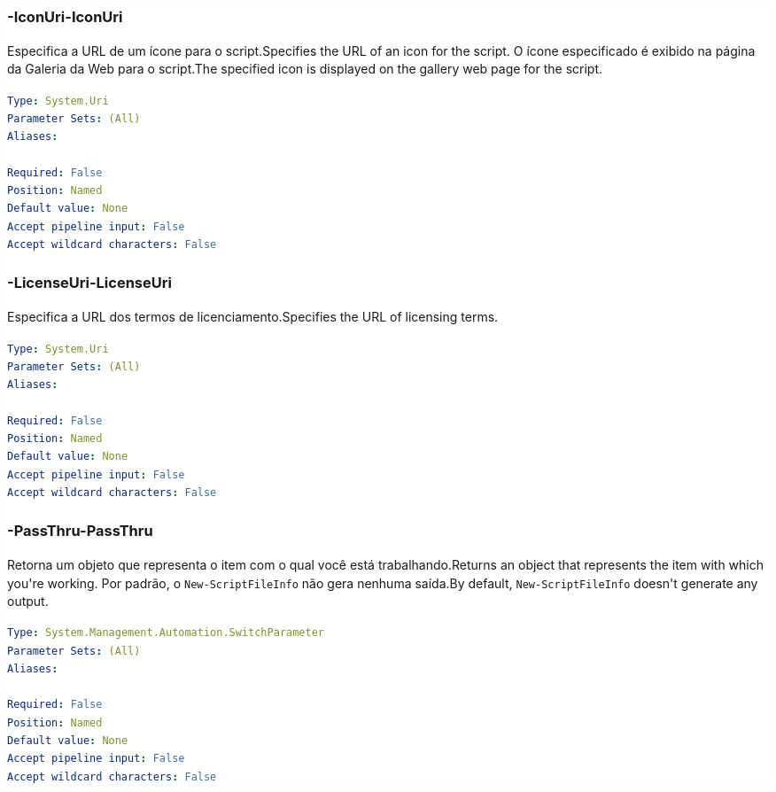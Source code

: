 ### <span data-ttu-id="3e01e-146">-IconUri</span><span class="sxs-lookup"><span data-stu-id="3e01e-146">-IconUri</span></span>

<span data-ttu-id="3e01e-147">Especifica a URL de um ícone para o script.</span><span class="sxs-lookup"><span data-stu-id="3e01e-147">Specifies the URL of an icon for the script.</span></span> <span data-ttu-id="3e01e-148">O ícone especificado é exibido na página da Galeria da Web para o script.</span><span class="sxs-lookup"><span data-stu-id="3e01e-148">The specified icon is displayed on the gallery web page for the script.</span></span>

```yaml
Type: System.Uri
Parameter Sets: (All)
Aliases:

Required: False
Position: Named
Default value: None
Accept pipeline input: False
Accept wildcard characters: False
```

### <span data-ttu-id="3e01e-149">-LicenseUri</span><span class="sxs-lookup"><span data-stu-id="3e01e-149">-LicenseUri</span></span>

<span data-ttu-id="3e01e-150">Especifica a URL dos termos de licenciamento.</span><span class="sxs-lookup"><span data-stu-id="3e01e-150">Specifies the URL of licensing terms.</span></span>

```yaml
Type: System.Uri
Parameter Sets: (All)
Aliases:

Required: False
Position: Named
Default value: None
Accept pipeline input: False
Accept wildcard characters: False
```

### <span data-ttu-id="3e01e-151">-PassThru</span><span class="sxs-lookup"><span data-stu-id="3e01e-151">-PassThru</span></span>

<span data-ttu-id="3e01e-152">Retorna um objeto que representa o item com o qual você está trabalhando.</span><span class="sxs-lookup"><span data-stu-id="3e01e-152">Returns an object that represents the item with which you're working.</span></span> <span data-ttu-id="3e01e-153">Por padrão, o `New-ScriptFileInfo` não gera nenhuma saída.</span><span class="sxs-lookup"><span data-stu-id="3e01e-153">By default, `New-ScriptFileInfo` doesn't generate any output.</span></span>

```yaml
Type: System.Management.Automation.SwitchParameter
Parameter Sets: (All)
Aliases:

Required: False
Position: Named
Default value: None
Accept pipeline input: False
Accept wildcard characters: False
```
